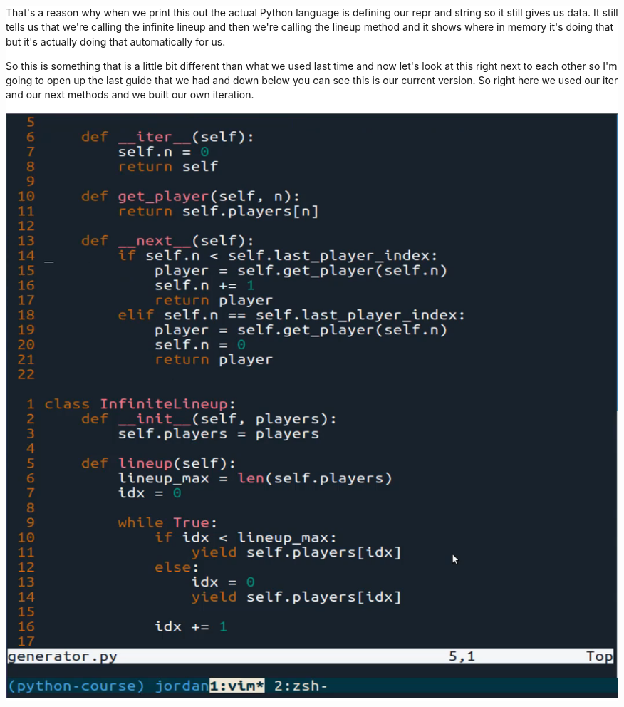 That's a reason why when we print this out the actual Python language is defining our repr and string so it still gives us data. It still tells us that we're calling the infinite lineup and then we're calling the lineup method and it shows where in memory it's doing that but it's actually doing that automatically for us. 

So this is something that is a little bit different than what we used last time and now let's look at this right next to each other so I'm going to open up the last guide that we had and down below you can see this is our current version. So right here we used our iter and our next methods and we built our own iteration. 

![large](./03-127_IMG5.png)
